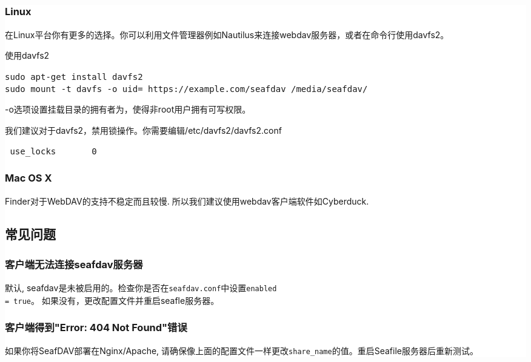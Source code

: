 ### Linux

在Linux平台你有更多的选择。你可以利用文件管理器例如Nautilus来连接webdav服务器，或者在命令行使用davfs2。

使用davfs2

<pre>
sudo apt-get install davfs2
sudo mount -t davfs -o uid=<username> https://example.com/seafdav /media/seafdav/
</pre>

-o选项设置挂载目录的拥有者为<username>，使得非root用户拥有可写权限。

我们建议对于davfs2，禁用锁操作。你需要编辑/etc/davfs2/davfs2.conf

<pre>
 use_locks       0
</pre>

### Mac OS X

Finder对于WebDAV的支持不稳定而且较慢. 所以我们建议使用webdav客户端软件如Cyberduck.

## 常见问题

### 客户端无法连接seafdav服务器

默认, seafdav是未被启用的。检查你是否在<code>seafdav.conf</code>中设置<code>enabled = true</code>。 
如果没有，更改配置文件并重启seafle服务器。


### 客户端得到"Error: 404 Not Found"错误

如果你将SeafDAV部署在Nginx/Apache, 请确保像上面的配置文件一样更改<code>share_name</code>的值。重启Seafile服务器后重新测试。
